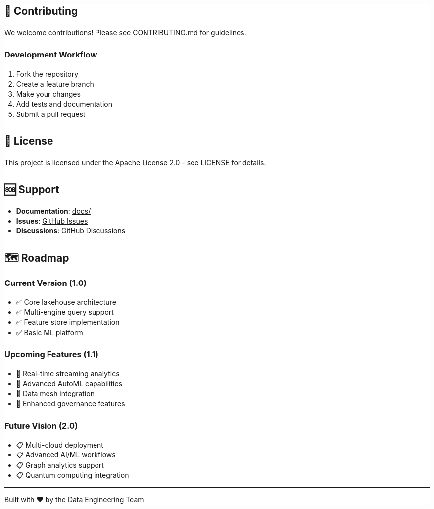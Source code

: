 ## 🤝 Contributing

We welcome contributions! Please see [CONTRIBUTING.md](CONTRIBUTING.md) for guidelines.

### Development Workflow

1. Fork the repository
2. Create a feature branch
3. Make your changes
4. Add tests and documentation
5. Submit a pull request

## 📝 License

This project is licensed under the Apache License 2.0 - see [LICENSE](LICENSE) for details.

## 🆘 Support

- **Documentation**: [docs/](docs/)
- **Issues**: [GitHub Issues](https://github.com/your-org/data-lakehouse/issues)
- **Discussions**: [GitHub Discussions](https://github.com/your-org/data-lakehouse/discussions)

## 🗺️ Roadmap

### Current Version (1.0)
- ✅ Core lakehouse architecture
- ✅ Multi-engine query support
- ✅ Feature store implementation
- ✅ Basic ML platform

### Upcoming Features (1.1)
- 🔄 Real-time streaming analytics
- 🔄 Advanced AutoML capabilities  
- 🔄 Data mesh integration
- 🔄 Enhanced governance features

### Future Vision (2.0)
- 📋 Multi-cloud deployment
- 📋 Advanced AI/ML workflows
- 📋 Graph analytics support
- 📋 Quantum computing integration

---

Built with ❤️ by the Data Engineering Team